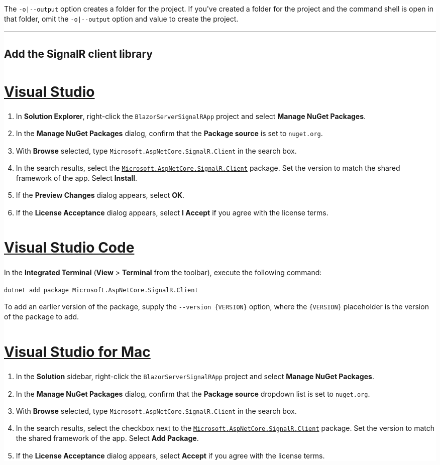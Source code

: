The `-o|--output` option creates a folder for the project. If you've created a folder for the project and the command shell is open in that folder, omit the `-o|--output` option and value to create the project.

---

## Add the SignalR client library

# [Visual Studio](#tab/visual-studio/)

1. In **Solution Explorer**, right-click the `BlazorServerSignalRApp` project and select **Manage NuGet Packages**.

1. In the **Manage NuGet Packages** dialog, confirm that the **Package source** is set to `nuget.org`.

1. With **Browse** selected, type `Microsoft.AspNetCore.SignalR.Client` in the search box.

1. In the search results, select the [`Microsoft.AspNetCore.SignalR.Client`](https://www.nuget.org/packages/Microsoft.AspNetCore.SignalR.Client) package. Set the version to match the shared framework of the app. Select **Install**.

1. If the **Preview Changes** dialog appears, select **OK**.

1. If the **License Acceptance** dialog appears, select **I Accept** if you agree with the license terms.

# [Visual Studio Code](#tab/visual-studio-code/)

In the **Integrated Terminal** (**View** > **Terminal** from the toolbar), execute the following command:

```dotnetcli
dotnet add package Microsoft.AspNetCore.SignalR.Client
```

To add an earlier version of the package, supply the `--version {VERSION}` option, where the `{VERSION}` placeholder is the version of the package to add.

# [Visual Studio for Mac](#tab/visual-studio-mac)

1. In the **Solution** sidebar, right-click the `BlazorServerSignalRApp` project and select **Manage NuGet Packages**.

1. In the **Manage NuGet Packages** dialog, confirm that the **Package source** dropdown list is set to `nuget.org`.

1. With **Browse** selected, type `Microsoft.AspNetCore.SignalR.Client` in the search box.

1. In the search results, select the checkbox next to the [`Microsoft.AspNetCore.SignalR.Client`](https://www.nuget.org/packages/Microsoft.AspNetCore.SignalR.Client) package. Set the version to match the shared framework of the app. Select **Add Package**.

1. If the **License Acceptance** dialog appears, select **Accept** if you agree with the license terms.
